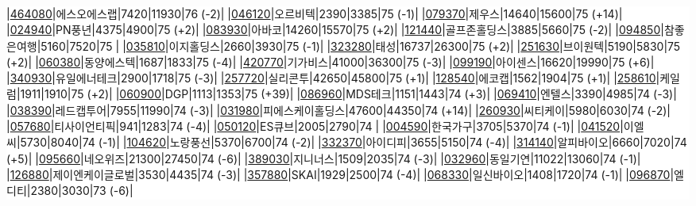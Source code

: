 |[464080](https://finance.daum.net/quotes/A464080)|에스오에스랩|7420|11930|76 (-2)|
|[046120](https://finance.daum.net/quotes/A046120)|오르비텍|2390|3385|75 (-1)|
|[079370](https://finance.daum.net/quotes/A079370)|제우스|14640|15600|75 (+14)|
|[024940](https://finance.daum.net/quotes/A024940)|PN풍년|4375|4900|75 (+2)|
|[083930](https://finance.daum.net/quotes/A083930)|아바코|14260|15570|75 (+2)|
|[121440](https://finance.daum.net/quotes/A121440)|골프존홀딩스|3885|5660|75 (-2)|
|[094850](https://finance.daum.net/quotes/A094850)|참좋은여행|5160|7520|75 |
|[035810](https://finance.daum.net/quotes/A035810)|이지홀딩스|2660|3930|75 (-1)|
|[323280](https://finance.daum.net/quotes/A323280)|태성|16737|26300|75 (+2)|
|[251630](https://finance.daum.net/quotes/A251630)|브이원텍|5190|5830|75 (+2)|
|[060380](https://finance.daum.net/quotes/A060380)|동양에스텍|1687|1833|75 (-4)|
|[420770](https://finance.daum.net/quotes/A420770)|기가비스|41000|36300|75 (-3)|
|[099190](https://finance.daum.net/quotes/A099190)|아이센스|16620|19990|75 (+6)|
|[340930](https://finance.daum.net/quotes/A340930)|유일에너테크|2900|1718|75 (-3)|
|[257720](https://finance.daum.net/quotes/A257720)|실리콘투|42650|45800|75 (+1)|
|[128540](https://finance.daum.net/quotes/A128540)|에코캡|1562|1904|75 (+1)|
|[258610](https://finance.daum.net/quotes/A258610)|케일럼|1911|1910|75 (+2)|
|[060900](https://finance.daum.net/quotes/A060900)|DGP|1113|1353|75 (+39)|
|[086960](https://finance.daum.net/quotes/A086960)|MDS테크|1151|1443|74 (+3)|
|[069410](https://finance.daum.net/quotes/A069410)|엔텔스|3390|4985|74 (-3)|
|[038390](https://finance.daum.net/quotes/A038390)|레드캡투어|7955|11990|74 (-3)|
|[031980](https://finance.daum.net/quotes/A031980)|피에스케이홀딩스|47600|44350|74 (+14)|
|[260930](https://finance.daum.net/quotes/A260930)|씨티케이|5980|6030|74 (-2)|
|[057680](https://finance.daum.net/quotes/A057680)|티사이언티픽|941|1283|74 (-4)|
|[050120](https://finance.daum.net/quotes/A050120)|ES큐브|2005|2790|74 |
|[004590](https://finance.daum.net/quotes/A004590)|한국가구|3705|5370|74 (-1)|
|[041520](https://finance.daum.net/quotes/A041520)|이엘씨|5730|8040|74 (-1)|
|[104620](https://finance.daum.net/quotes/A104620)|노랑풍선|5370|6700|74 (-2)|
|[332370](https://finance.daum.net/quotes/A332370)|아이디피|3655|5150|74 (-4)|
|[314140](https://finance.daum.net/quotes/A314140)|알피바이오|6660|7020|74 (+5)|
|[095660](https://finance.daum.net/quotes/A095660)|네오위즈|21300|27450|74 (-6)|
|[389030](https://finance.daum.net/quotes/A389030)|지니너스|1509|2035|74 (-3)|
|[032960](https://finance.daum.net/quotes/A032960)|동일기연|11022|13060|74 (-1)|
|[126880](https://finance.daum.net/quotes/A126880)|제이엔케이글로벌|3530|4435|74 (-3)|
|[357880](https://finance.daum.net/quotes/A357880)|SKAI|1929|2500|74 (-4)|
|[068330](https://finance.daum.net/quotes/A068330)|일신바이오|1408|1720|74 (-1)|
|[096870](https://finance.daum.net/quotes/A096870)|엘디티|2380|3030|73 (-6)|